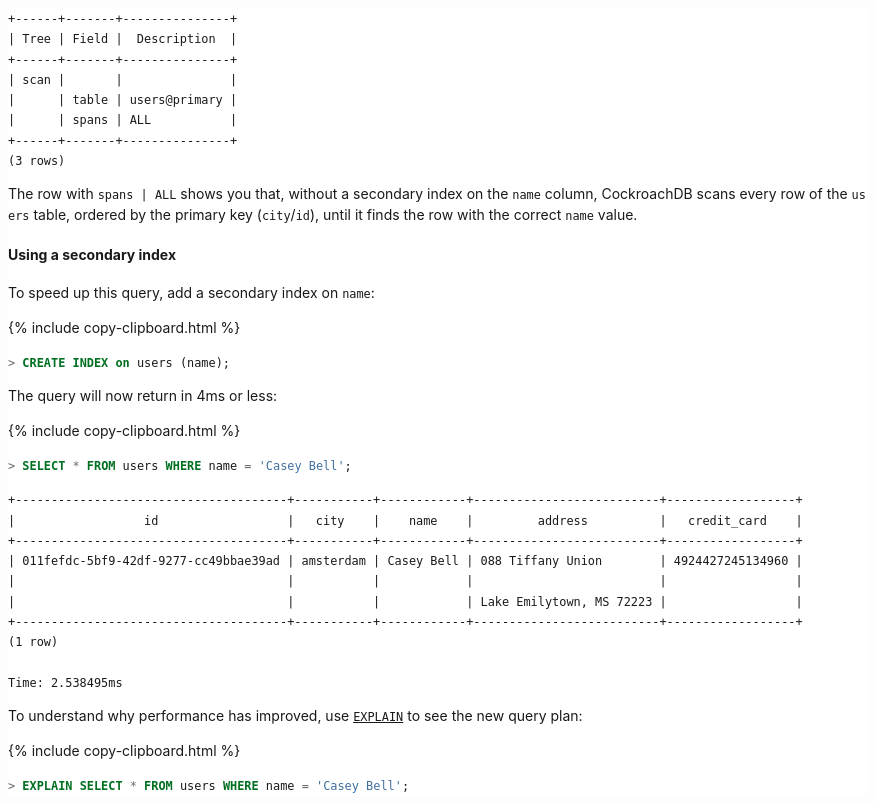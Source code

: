 ~~~
+------+-------+---------------+
| Tree | Field |  Description  |
+------+-------+---------------+
| scan |       |               |
|      | table | users@primary |
|      | spans | ALL           |
+------+-------+---------------+
(3 rows)
~~~

The row with `spans | ALL` shows you that, without a secondary index on the `name` column, CockroachDB scans every row of the `users` table, ordered by the primary key (`city`/`id`), until it finds the row with the correct `name` value.

#### Using a secondary index

To speed up this query, add a secondary index on `name`:

{% include copy-clipboard.html %}
~~~ sql
> CREATE INDEX on users (name);
~~~

The query will now return in 4ms or less:

{% include copy-clipboard.html %}
~~~ sql
> SELECT * FROM users WHERE name = 'Casey Bell';
~~~

~~~
+--------------------------------------+-----------+------------+--------------------------+------------------+
|                  id                  |   city    |    name    |         address          |   credit_card    |
+--------------------------------------+-----------+------------+--------------------------+------------------+
| 011fefdc-5bf9-42df-9277-cc49bbae39ad | amsterdam | Casey Bell | 088 Tiffany Union        | 4924427245134960 |
|                                      |           |            |                          |                  |
|                                      |           |            | Lake Emilytown, MS 72223 |                  |
+--------------------------------------+-----------+------------+--------------------------+------------------+
(1 row)

Time: 2.538495ms
~~~

To understand why performance has improved, use [`EXPLAIN`](explain.html) to see the new query plan:

{% include copy-clipboard.html %}
~~~ sql
> EXPLAIN SELECT * FROM users WHERE name = 'Casey Bell';
~~~
